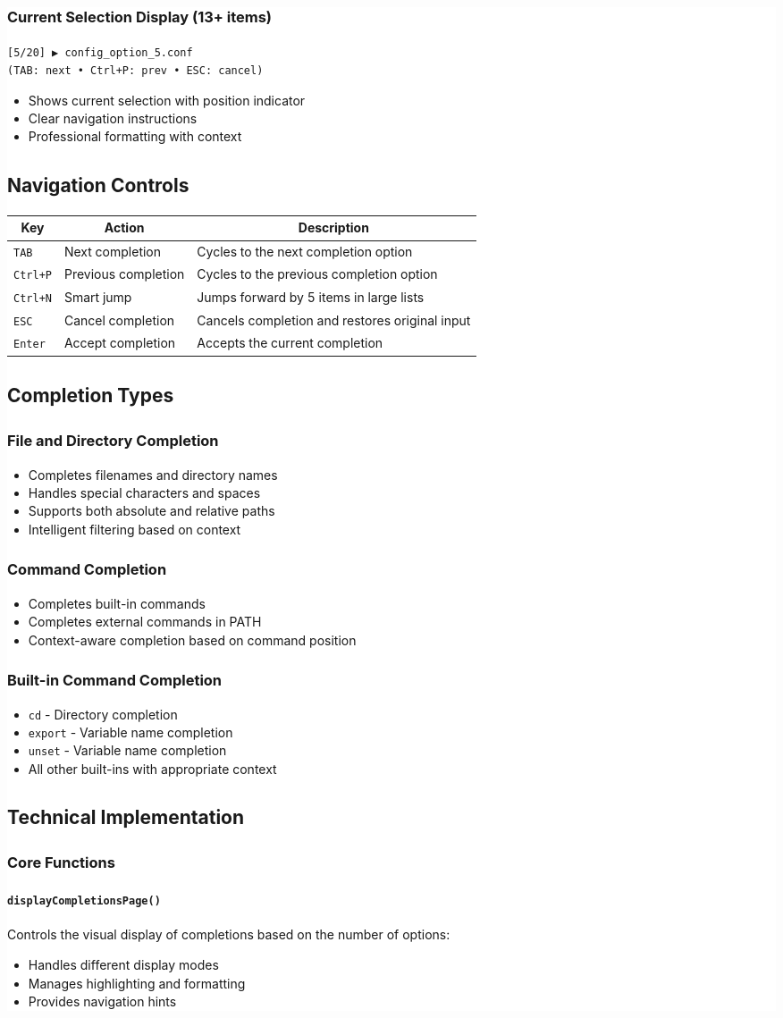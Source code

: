 ### Current Selection Display (13+ items)
```
[5/20] ▶ config_option_5.conf
(TAB: next • Ctrl+P: prev • ESC: cancel)
```
- Shows current selection with position indicator
- Clear navigation instructions
- Professional formatting with context

## Navigation Controls

| Key | Action | Description |
|-----|--------|-------------|
| `TAB` | Next completion | Cycles to the next completion option |
| `Ctrl+P` | Previous completion | Cycles to the previous completion option |
| `Ctrl+N` | Smart jump | Jumps forward by 5 items in large lists |
| `ESC` | Cancel completion | Cancels completion and restores original input |
| `Enter` | Accept completion | Accepts the current completion |

## Completion Types

### File and Directory Completion
- Completes filenames and directory names
- Handles special characters and spaces
- Supports both absolute and relative paths
- Intelligent filtering based on context

### Command Completion
- Completes built-in commands
- Completes external commands in PATH
- Context-aware completion based on command position

### Built-in Command Completion
- `cd` - Directory completion
- `export` - Variable name completion
- `unset` - Variable name completion
- All other built-ins with appropriate context

## Technical Implementation

### Core Functions

#### `displayCompletionsPage()`
Controls the visual display of completions based on the number of options:
- Handles different display modes
- Manages highlighting and formatting
- Provides navigation hints
